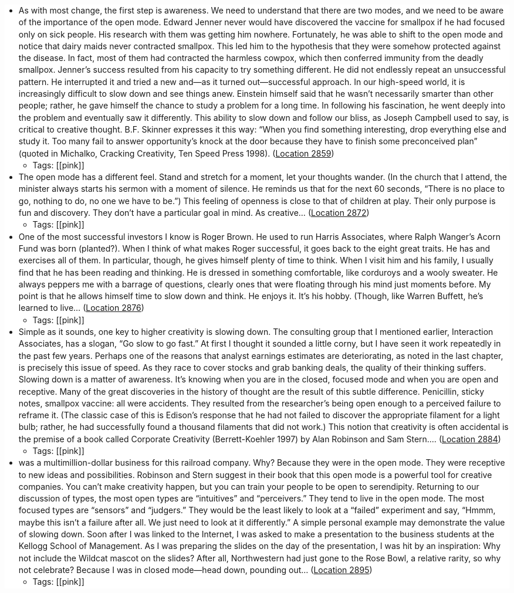 - As with most change, the first step is awareness. We need to understand that there are two modes, and we need to be aware of the importance of the open mode. Edward Jenner never would have discovered the vaccine for smallpox if he had focused only on sick people. His research with them was getting him nowhere. Fortunately, he was able to shift to the open mode and notice that dairy maids never contracted smallpox. This led him to the hypothesis that they were somehow protected against the disease. In fact, most of them had contracted the harmless cowpox, which then conferred immunity from the deadly smallpox. Jenner’s success resulted from his capacity to try something different. He did not endlessly repeat an unsuccessful pattern. He interrupted it and tried a new and—as it turned out—successful approach. In our high-speed world, it is increasingly difficult to slow down and see things anew. Einstein himself said that he wasn’t necessarily smarter than other people; rather, he gave himself the chance to study a problem for a long time. In following his fascination, he went deeply into the problem and eventually saw it differently. This ability to slow down and follow our bliss, as Joseph Campbell used to say, is critical to creative thought. B.F. Skinner expresses it this way: “When you find something interesting, drop everything else and study it. Too many fail to answer opportunity’s knock at the door because they have to finish some preconceived plan” (quoted in Michalko, Cracking Creativity, Ten Speed Press 1998). ([Location 2859](https://readwise.io/to_kindle?action=open&asin=B007JZWC9Q&location=2859))
    - Tags: [[pink]] 
- The open mode has a different feel. Stand and stretch for a moment, let your thoughts wander. (In the church that I attend, the minister always starts his sermon with a moment of silence. He reminds us that for the next 60 seconds, “There is no place to go, nothing to do, no one we have to be.”) This feeling of openness is close to that of children at play. Their only purpose is fun and discovery. They don’t have a particular goal in mind. As creative… ([Location 2872](https://readwise.io/to_kindle?action=open&asin=B007JZWC9Q&location=2872))
    - Tags: [[pink]] 
- One of the most successful investors I know is Roger Brown. He used to run Harris Associates, where Ralph Wanger’s Acorn Fund was born (planted?). When I think of what makes Roger successful, it goes back to the eight great traits. He has and exercises all of them. In particular, though, he gives himself plenty of time to think. When I visit him and his family, I usually find that he has been reading and thinking. He is dressed in something comfortable, like corduroys and a wooly sweater. He always peppers me with a barrage of questions, clearly ones that were floating through his mind just moments before. My point is that he allows himself time to slow down and think. He enjoys it. It’s his hobby. (Though, like Warren Buffett, he’s learned to live… ([Location 2876](https://readwise.io/to_kindle?action=open&asin=B007JZWC9Q&location=2876))
    - Tags: [[pink]] 
- Simple as it sounds, one key to higher creativity is slowing down. The consulting group that I mentioned earlier, Interaction Associates, has a slogan, “Go slow to go fast.” At first I thought it sounded a little corny, but I have seen it work repeatedly in the past few years. Perhaps one of the reasons that analyst earnings estimates are deteriorating, as noted in the last chapter, is precisely this issue of speed. As they race to cover stocks and grab banking deals, the quality of their thinking suffers. Slowing down is a matter of awareness. It’s knowing when you are in the closed, focused mode and when you are open and receptive. Many of the great discoveries in the history of thought are the result of this subtle difference. Penicillin, sticky notes, smallpox vaccine: all were accidents. They resulted from the researcher’s being open enough to a perceived failure to reframe it. (The classic case of this is Edison’s response that he had not failed to discover the appropriate filament for a light bulb; rather, he had successfully found a thousand filaments that did not work.) This notion that creativity is often accidental is the premise of a book called Corporate Creativity (Berrett-Koehler 1997) by Alan Robinson and Sam Stern.… ([Location 2884](https://readwise.io/to_kindle?action=open&asin=B007JZWC9Q&location=2884))
    - Tags: [[pink]] 
- was a multimillion-dollar business for this railroad company. Why? Because they were in the open mode. They were receptive to new ideas and possibilities. Robinson and Stern suggest in their book that this open mode is a powerful tool for creative companies. You can’t make creativity happen, but you can train your people to be open to serendipity. Returning to our discussion of types, the most open types are “intuitives” and “perceivers.” They tend to live in the open mode. The most focused types are “sensors” and “judgers.” They would be the least likely to look at a “failed” experiment and say, “Hmmm, maybe this isn’t a failure after all. We just need to look at it differently.” A simple personal example may demonstrate the value of slowing down. Soon after I was linked to the Internet, I was asked to make a presentation to the business students at the Kellogg School of Management. As I was preparing the slides on the day of the presentation, I was hit by an inspiration: Why not include the Wildcat mascot on the slides? After all, Northwestern had just gone to the Rose Bowl, a relative rarity, so why not celebrate? Because I was in closed mode—head down, pounding out… ([Location 2895](https://readwise.io/to_kindle?action=open&asin=B007JZWC9Q&location=2895))
    - Tags: [[pink]] 